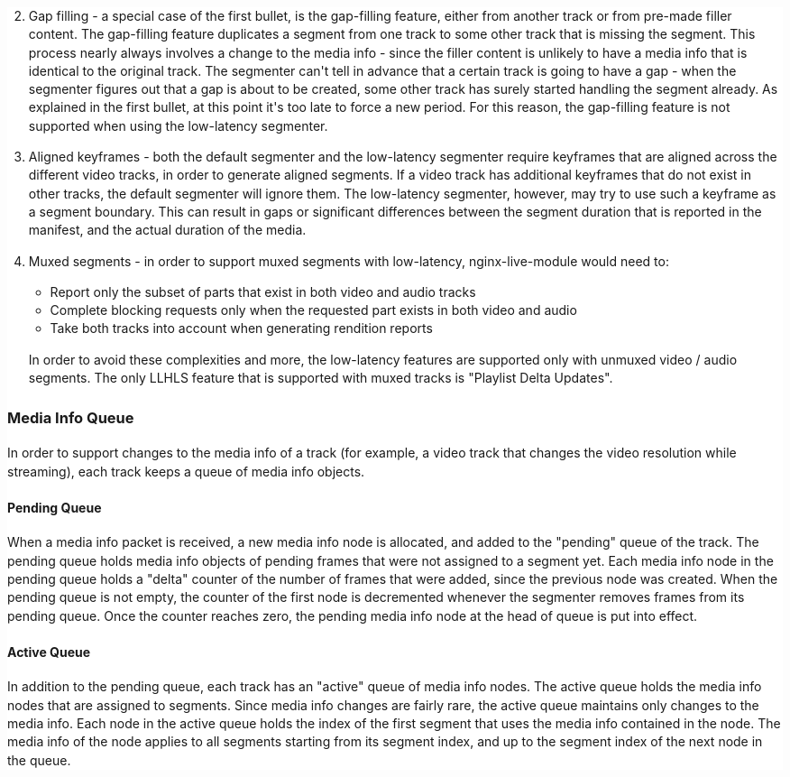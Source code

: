 2. Gap filling - a special case of the first bullet, is the gap-filling feature, either from another track or from pre-made filler content.
    The gap-filling feature duplicates a segment from one track to some other track that is missing the segment.
    This process nearly always involves a change to the media info - since the filler content is unlikely to have a media info that is identical to the original track.
    The segmenter can't tell in advance that a certain track is going to have a gap - when the segmenter figures out that a gap is about to be created,
    some other track has surely started handling the segment already. As explained in the first bullet, at this point it's too late to force a new period.
    For this reason, the gap-filling feature is not supported when using the low-latency segmenter.

3. Aligned keyframes - both the default segmenter and the low-latency segmenter require keyframes that are aligned across the different video tracks,
    in order to generate aligned segments. If a video track has additional keyframes that do not exist in other tracks, the default segmenter will ignore them.
    The low-latency segmenter, however, may try to use such a keyframe as a segment boundary. This can result in gaps or significant differences between
    the segment duration that is reported in the manifest, and the actual duration of the media.

4. Muxed segments - in order to support muxed segments with low-latency, nginx-live-module would need to:
    - Report only the subset of parts that exist in both video and audio tracks
    - Complete blocking requests only when the requested part exists in both video and audio
    - Take both tracks into account when generating rendition reports

    In order to avoid these complexities and more, the low-latency features are supported only with unmuxed video / audio segments.
    The only LLHLS feature that is supported with muxed tracks is "Playlist Delta Updates".

### Media Info Queue

In order to support changes to the media info of a track (for example, a video track that changes the video resolution while streaming),
each track keeps a queue of media info objects.

#### Pending Queue

When a media info packet is received, a new media info node is allocated, and added to the "pending" queue of the track.
The pending queue holds media info objects of pending frames that were not assigned to a segment yet.
Each media info node in the pending queue holds a "delta" counter of the number of frames that were added, since the previous node was created.
When the pending queue is not empty, the counter of the first node is decremented whenever the segmenter removes frames from its pending queue.
Once the counter reaches zero, the pending media info node at the head of queue is put into effect.

#### Active Queue

In addition to the pending queue, each track has an "active" queue of media info nodes.
The active queue holds the media info nodes that are assigned to segments.
Since media info changes are fairly rare, the active queue maintains only changes to the media info.
Each node in the active queue holds the index of the first segment that uses the media info contained in the node.
The media info of the node applies to all segments starting from its segment index, and up to the segment index of the next node in the queue.

